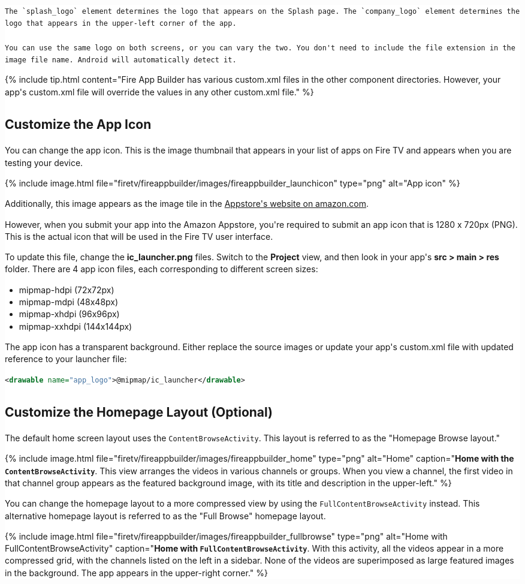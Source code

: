     The `splash_logo` element determines the logo that appears on the Splash page. The `company_logo` element determines the logo that appears in the upper-left corner of the app.

    You can use the same logo on both screens, or you can vary the two. You don't need to include the file extension in the image file name. Android will automatically detect it.

{% include tip.html content="Fire App Builder has various custom.xml files in the other component directories. However, your app's custom.xml file will override the values in any other custom.xml file." %}

## Customize the App Icon

You can change the app icon. This is the image thumbnail that appears in your list of apps on Fire TV and appears when you are testing your device.

{% include image.html file="firetv/fireappbuilder/images/fireappbuilder_launchicon" type="png" alt="App icon" %}

Additionally, this image appears as the image tile in the [Appstore's website on amazon.com][appstoreportal].

However, when you submit your app into the Amazon Appstore, you're required to submit an app icon that is 1280 x 720px (PNG). This is the actual icon that will be used in the Fire TV user interface.

To update this file, change the **ic_launcher.png** files. Switch to the **Project** view, and then look in your app's **src > main > res** folder. There are 4 app icon files, each corresponding to different screen sizes:

* mipmap-hdpi (72x72px)
* mipmap-mdpi (48x48px)
* mipmap-xhdpi (96x96px)
* mipmap-xxhdpi (144x144px)

The app icon has a transparent background. Either replace the source images or update your app's custom.xml file with updated reference to your launcher file:

```xml
<drawable name="app_logo">@mipmap/ic_launcher</drawable>
```

## Customize the Homepage Layout (Optional)

The default home screen layout uses the `ContentBrowseActivity`. This layout is referred to as the "Homepage Browse layout."

{% include image.html file="firetv/fireappbuilder/images/fireappbuilder_home" type="png" alt="Home" caption="<b>Home with the <code>ContentBrowseActivity</code></b>. This view arranges the videos in various channels or groups. When you view a channel, the first video in that channel group appears as the featured background image, with its title and description in the upper-left." %}

You can change the homepage layout to a more compressed view by using the `FullContentBrowseActivity` instead. This alternative homepage layout is referred to as the "Full Browse" homepage layout.

{% include image.html file="firetv/fireappbuilder/images/fireappbuilder_fullbrowse" type="png" alt="Home with FullContentBrowseActivity" caption="<b>Home with <code>FullContentBrowseActivity</code></b>. With this activity, all the videos appear in a more compressed grid, with the channels listed on the left in a sidebar. None of the videos are superimposed as large featured images in the background. The app appears in the upper-right corner." %}


[appstoreportal]: https://www.amazon.com/s/ref=lp_2350149011_nr_p_n_feature_sixteen__1?fst=as%3Aoff&rh=n%3A2350149011%2Cp_n_feature_sixteen_browse-bin%3A9842739011&bbn=2350149011&ie=UTF8&qid=1491337288&rnid=9433728011